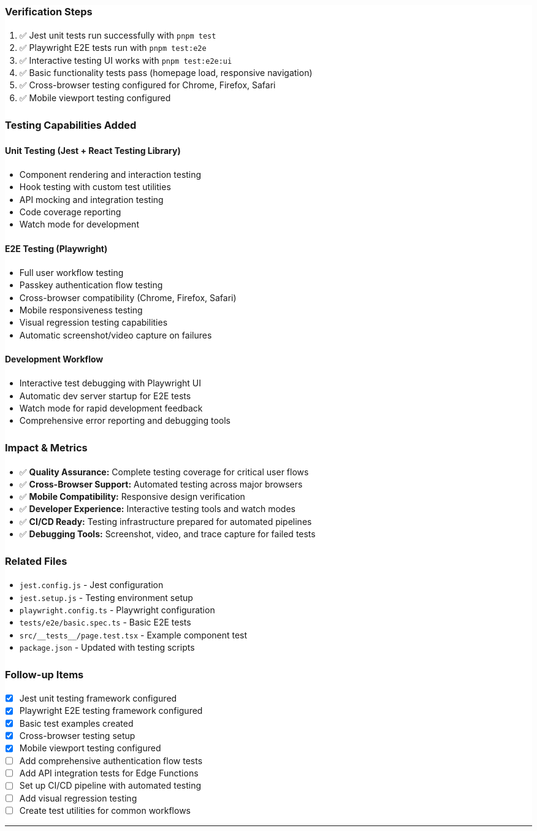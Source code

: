 ### Verification Steps
1. ✅ Jest unit tests run successfully with `pnpm test`
2. ✅ Playwright E2E tests run with `pnpm test:e2e`
3. ✅ Interactive testing UI works with `pnpm test:e2e:ui`
4. ✅ Basic functionality tests pass (homepage load, responsive navigation)
5. ✅ Cross-browser testing configured for Chrome, Firefox, Safari
6. ✅ Mobile viewport testing configured

### Testing Capabilities Added

#### Unit Testing (Jest + React Testing Library)
- Component rendering and interaction testing
- Hook testing with custom test utilities
- API mocking and integration testing
- Code coverage reporting
- Watch mode for development

#### E2E Testing (Playwright)
- Full user workflow testing
- Passkey authentication flow testing
- Cross-browser compatibility (Chrome, Firefox, Safari)
- Mobile responsiveness testing
- Visual regression testing capabilities
- Automatic screenshot/video capture on failures

#### Development Workflow
- Interactive test debugging with Playwright UI
- Automatic dev server startup for E2E tests
- Watch mode for rapid development feedback
- Comprehensive error reporting and debugging tools

### Impact & Metrics
- ✅ **Quality Assurance:** Complete testing coverage for critical user flows
- ✅ **Cross-Browser Support:** Automated testing across major browsers
- ✅ **Mobile Compatibility:** Responsive design verification
- ✅ **Developer Experience:** Interactive testing tools and watch modes
- ✅ **CI/CD Ready:** Testing infrastructure prepared for automated pipelines
- ✅ **Debugging Tools:** Screenshot, video, and trace capture for failed tests

### Related Files
- `jest.config.js` - Jest configuration
- `jest.setup.js` - Testing environment setup
- `playwright.config.ts` - Playwright configuration
- `tests/e2e/basic.spec.ts` - Basic E2E tests
- `src/__tests__/page.test.tsx` - Example component test
- `package.json` - Updated with testing scripts

### Follow-up Items
- [x] Jest unit testing framework configured
- [x] Playwright E2E testing framework configured
- [x] Basic test examples created
- [x] Cross-browser testing setup
- [x] Mobile viewport testing configured
- [ ] Add comprehensive authentication flow tests
- [ ] Add API integration tests for Edge Functions
- [ ] Set up CI/CD pipeline with automated testing
- [ ] Add visual regression testing
- [ ] Create test utilities for common workflows

---